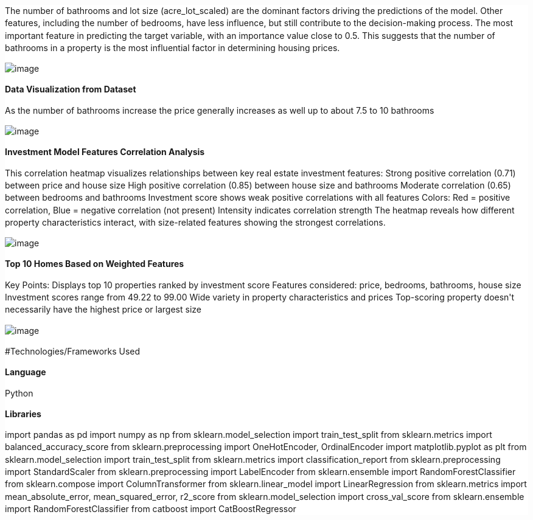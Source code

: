 The number of bathrooms and lot size (acre_lot_scaled) are the dominant factors driving the predictions of the model. Other features, including the number of bedrooms, have less influence, but still contribute to the decision-making process. The most important feature in predicting the target variable, with an importance value close to 0.5. This suggests that the number of bathrooms in a property is the most influential factor in determining housing prices. 

![image](https://github.com/user-attachments/assets/8c6cc9d9-1d17-4d1b-aa58-e7a937aa7061)


**Data Visualization from Dataset**

As the number of bathrooms increase the price generally increases as well up to about 7.5 to 10 bathrooms

![image](https://github.com/user-attachments/assets/f2cfd074-085d-4215-a76e-f71e1016e529)

**Investment Model Features Correlation Analysis**

This correlation heatmap visualizes relationships between key real estate investment features:
Strong positive correlation (0.71) between price and house size
High positive correlation (0.85) between house size and bathrooms
Moderate correlation (0.65) between bedrooms and bathrooms
Investment score shows weak positive correlations with all features
Colors: Red = positive correlation, Blue = negative correlation (not present)
Intensity indicates correlation strength
The heatmap reveals how different property characteristics interact, with size-related features showing the strongest correlations.

![image](https://github.com/user-attachments/assets/c1b8436f-7bc0-442c-9a9f-720b0d30a457)

**Top 10 Homes Based on Weighted Features**

Key Points:
Displays top 10 properties ranked by investment score
Features considered: price, bedrooms, bathrooms, house size
Investment scores range from 49.22 to 99.00
Wide variety in property characteristics and prices
Top-scoring property doesn't necessarily have the highest price or largest size

![image](https://github.com/user-attachments/assets/4373439e-a39b-4b0c-adce-d8925985c28d)

#Technologies/Frameworks Used

**Language**

Python

**Libraries**

import pandas as pd
import numpy as np
from sklearn.model_selection import train_test_split
from sklearn.metrics import balanced_accuracy_score
from sklearn.preprocessing import OneHotEncoder, OrdinalEncoder
import matplotlib.pyplot as plt
from sklearn.model_selection import train_test_split
from sklearn.metrics import classification_report
from sklearn.preprocessing import StandardScaler
from sklearn.preprocessing import LabelEncoder
from sklearn.ensemble import RandomForestClassifier
from sklearn.compose import ColumnTransformer
from sklearn.linear_model import LinearRegression
from sklearn.metrics import mean_absolute_error, mean_squared_error, r2_score
from sklearn.model_selection import cross_val_score
from sklearn.ensemble import RandomForestClassifier
from catboost import CatBoostRegressor

